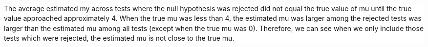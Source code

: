 The average estimated my across tests where the null hypothesis was
rejected did not equal the true value of mu until the true value
approached approximately 4. When the true mu was less than 4, the
estimated mu was larger among the rejected tests was larger than the
estimated mu among all tests (except when the true mu was 0). Therefore,
we can see when we only include those tests which were rejected, the
estimated mu is not close to the true mu.
